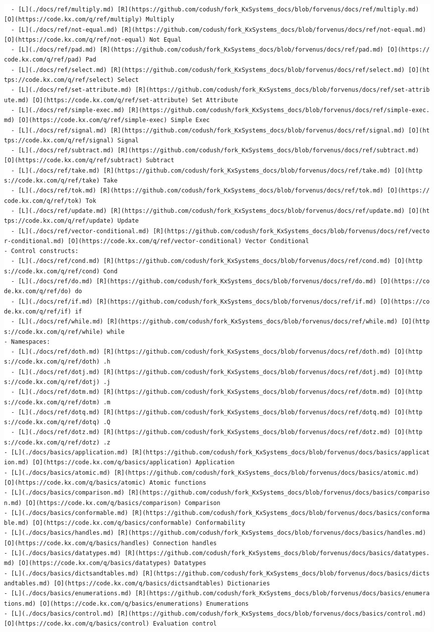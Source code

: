       - [L](./docs/ref/multiply.md) [R](https://github.com/codush/fork_KxSystems_docs/blob/forvenus/docs/ref/multiply.md) [O](https://code.kx.com/q/ref/multiply) Multiply
      - [L](./docs/ref/not-equal.md) [R](https://github.com/codush/fork_KxSystems_docs/blob/forvenus/docs/ref/not-equal.md) [O](https://code.kx.com/q/ref/not-equal) Not Equal
      - [L](./docs/ref/pad.md) [R](https://github.com/codush/fork_KxSystems_docs/blob/forvenus/docs/ref/pad.md) [O](https://code.kx.com/q/ref/pad) Pad
      - [L](./docs/ref/select.md) [R](https://github.com/codush/fork_KxSystems_docs/blob/forvenus/docs/ref/select.md) [O](https://code.kx.com/q/ref/select) Select
      - [L](./docs/ref/set-attribute.md) [R](https://github.com/codush/fork_KxSystems_docs/blob/forvenus/docs/ref/set-attribute.md) [O](https://code.kx.com/q/ref/set-attribute) Set Attribute
      - [L](./docs/ref/simple-exec.md) [R](https://github.com/codush/fork_KxSystems_docs/blob/forvenus/docs/ref/simple-exec.md) [O](https://code.kx.com/q/ref/simple-exec) Simple Exec
      - [L](./docs/ref/signal.md) [R](https://github.com/codush/fork_KxSystems_docs/blob/forvenus/docs/ref/signal.md) [O](https://code.kx.com/q/ref/signal) Signal
      - [L](./docs/ref/subtract.md) [R](https://github.com/codush/fork_KxSystems_docs/blob/forvenus/docs/ref/subtract.md) [O](https://code.kx.com/q/ref/subtract) Subtract
      - [L](./docs/ref/take.md) [R](https://github.com/codush/fork_KxSystems_docs/blob/forvenus/docs/ref/take.md) [O](https://code.kx.com/q/ref/take) Take
      - [L](./docs/ref/tok.md) [R](https://github.com/codush/fork_KxSystems_docs/blob/forvenus/docs/ref/tok.md) [O](https://code.kx.com/q/ref/tok) Tok
      - [L](./docs/ref/update.md) [R](https://github.com/codush/fork_KxSystems_docs/blob/forvenus/docs/ref/update.md) [O](https://code.kx.com/q/ref/update) Update
      - [L](./docs/ref/vector-conditional.md) [R](https://github.com/codush/fork_KxSystems_docs/blob/forvenus/docs/ref/vector-conditional.md) [O](https://code.kx.com/q/ref/vector-conditional) Vector Conditional
    - Control constructs:
      - [L](./docs/ref/cond.md) [R](https://github.com/codush/fork_KxSystems_docs/blob/forvenus/docs/ref/cond.md) [O](https://code.kx.com/q/ref/cond) Cond
      - [L](./docs/ref/do.md) [R](https://github.com/codush/fork_KxSystems_docs/blob/forvenus/docs/ref/do.md) [O](https://code.kx.com/q/ref/do) do
      - [L](./docs/ref/if.md) [R](https://github.com/codush/fork_KxSystems_docs/blob/forvenus/docs/ref/if.md) [O](https://code.kx.com/q/ref/if) if
      - [L](./docs/ref/while.md) [R](https://github.com/codush/fork_KxSystems_docs/blob/forvenus/docs/ref/while.md) [O](https://code.kx.com/q/ref/while) while
    - Namespaces:
      - [L](./docs/ref/doth.md) [R](https://github.com/codush/fork_KxSystems_docs/blob/forvenus/docs/ref/doth.md) [O](https://code.kx.com/q/ref/doth) .h
      - [L](./docs/ref/dotj.md) [R](https://github.com/codush/fork_KxSystems_docs/blob/forvenus/docs/ref/dotj.md) [O](https://code.kx.com/q/ref/dotj) .j
      - [L](./docs/ref/dotm.md) [R](https://github.com/codush/fork_KxSystems_docs/blob/forvenus/docs/ref/dotm.md) [O](https://code.kx.com/q/ref/dotm) .m
      - [L](./docs/ref/dotq.md) [R](https://github.com/codush/fork_KxSystems_docs/blob/forvenus/docs/ref/dotq.md) [O](https://code.kx.com/q/ref/dotq) .Q
      - [L](./docs/ref/dotz.md) [R](https://github.com/codush/fork_KxSystems_docs/blob/forvenus/docs/ref/dotz.md) [O](https://code.kx.com/q/ref/dotz) .z
    - [L](./docs/basics/application.md) [R](https://github.com/codush/fork_KxSystems_docs/blob/forvenus/docs/basics/application.md) [O](https://code.kx.com/q/basics/application) Application
    - [L](./docs/basics/atomic.md) [R](https://github.com/codush/fork_KxSystems_docs/blob/forvenus/docs/basics/atomic.md) [O](https://code.kx.com/q/basics/atomic) Atomic functions
    - [L](./docs/basics/comparison.md) [R](https://github.com/codush/fork_KxSystems_docs/blob/forvenus/docs/basics/comparison.md) [O](https://code.kx.com/q/basics/comparison) Comparison
    - [L](./docs/basics/conformable.md) [R](https://github.com/codush/fork_KxSystems_docs/blob/forvenus/docs/basics/conformable.md) [O](https://code.kx.com/q/basics/conformable) Conformability
    - [L](./docs/basics/handles.md) [R](https://github.com/codush/fork_KxSystems_docs/blob/forvenus/docs/basics/handles.md) [O](https://code.kx.com/q/basics/handles) Connection handles
    - [L](./docs/basics/datatypes.md) [R](https://github.com/codush/fork_KxSystems_docs/blob/forvenus/docs/basics/datatypes.md) [O](https://code.kx.com/q/basics/datatypes) Datatypes
    - [L](./docs/basics/dictsandtables.md) [R](https://github.com/codush/fork_KxSystems_docs/blob/forvenus/docs/basics/dictsandtables.md) [O](https://code.kx.com/q/basics/dictsandtables) Dictionaries
    - [L](./docs/basics/enumerations.md) [R](https://github.com/codush/fork_KxSystems_docs/blob/forvenus/docs/basics/enumerations.md) [O](https://code.kx.com/q/basics/enumerations) Enumerations
    - [L](./docs/basics/control.md) [R](https://github.com/codush/fork_KxSystems_docs/blob/forvenus/docs/basics/control.md) [O](https://code.kx.com/q/basics/control) Evaluation control